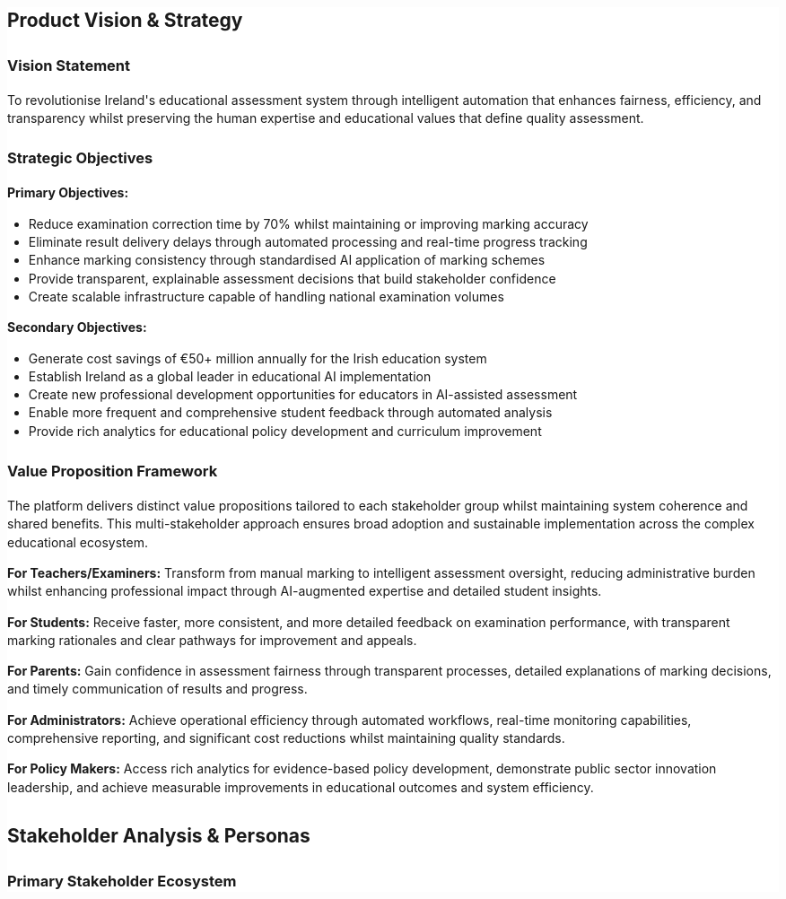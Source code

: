 ## Product Vision & Strategy

### Vision Statement

To revolutionise Ireland's educational assessment system through intelligent automation that enhances fairness, efficiency, and transparency whilst preserving the human expertise and educational values that define quality assessment.

### Strategic Objectives

**Primary Objectives:**
- Reduce examination correction time by 70% whilst maintaining or improving marking accuracy
- Eliminate result delivery delays through automated processing and real-time progress tracking
- Enhance marking consistency through standardised AI application of marking schemes
- Provide transparent, explainable assessment decisions that build stakeholder confidence
- Create scalable infrastructure capable of handling national examination volumes

**Secondary Objectives:**
- Generate cost savings of €50+ million annually for the Irish education system
- Establish Ireland as a global leader in educational AI implementation
- Create new professional development opportunities for educators in AI-assisted assessment
- Enable more frequent and comprehensive student feedback through automated analysis
- Provide rich analytics for educational policy development and curriculum improvement

### Value Proposition Framework

The platform delivers distinct value propositions tailored to each stakeholder group whilst maintaining system coherence and shared benefits. This multi-stakeholder approach ensures broad adoption and sustainable implementation across the complex educational ecosystem.

**For Teachers/Examiners:** Transform from manual marking to intelligent assessment oversight, reducing administrative burden whilst enhancing professional impact through AI-augmented expertise and detailed student insights.

**For Students:** Receive faster, more consistent, and more detailed feedback on examination performance, with transparent marking rationales and clear pathways for improvement and appeals.

**For Parents:** Gain confidence in assessment fairness through transparent processes, detailed explanations of marking decisions, and timely communication of results and progress.

**For Administrators:** Achieve operational efficiency through automated workflows, real-time monitoring capabilities, comprehensive reporting, and significant cost reductions whilst maintaining quality standards.

**For Policy Makers:** Access rich analytics for evidence-based policy development, demonstrate public sector innovation leadership, and achieve measurable improvements in educational outcomes and system efficiency.



## Stakeholder Analysis & Personas

### Primary Stakeholder Ecosystem
